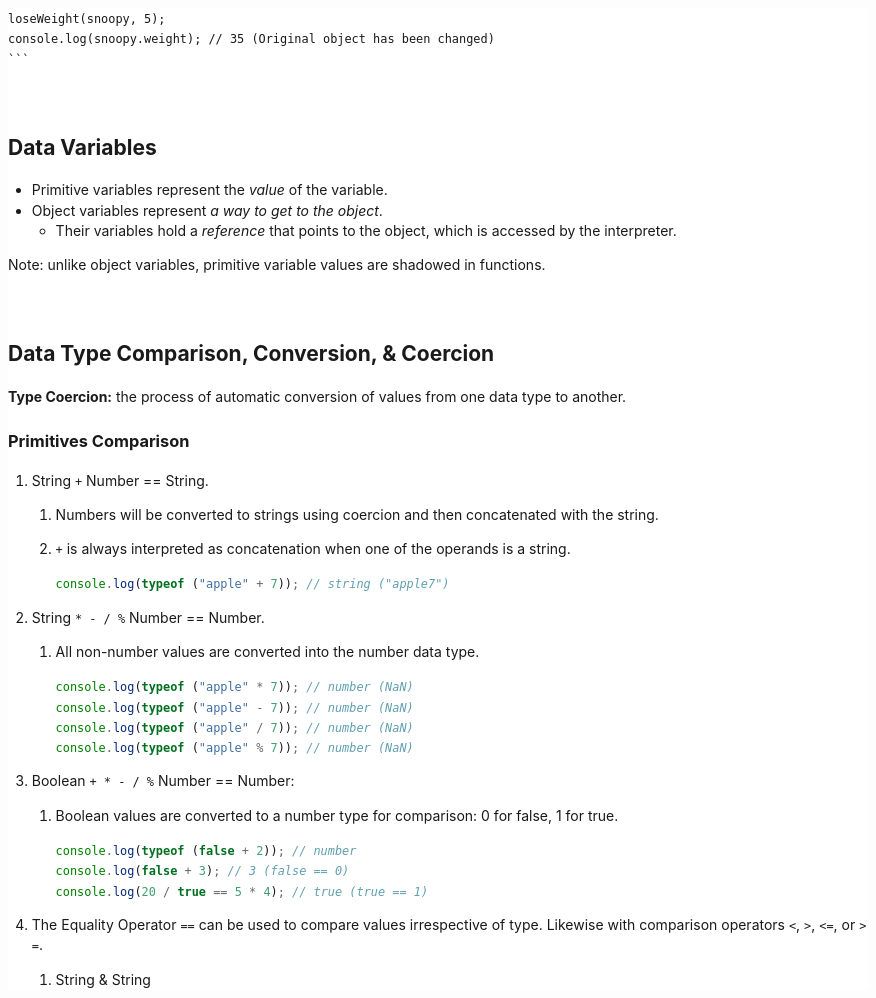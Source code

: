     loseWeight(snoopy, 5);
    console.log(snoopy.weight); // 35 (Original object has been changed)
    ```

<br>

## Data Variables

-   Primitive variables represent the _value_ of the variable.
-   Object variables represent _a way to get to the object_.
    -   Their variables hold a _reference_ that points to the object, which is accessed by the interpreter.

Note: unlike object variables, primitive variable values are shadowed in functions.

<br>

## Data Type Comparison, Conversion, & Coercion

**Type Coercion:** the process of automatic conversion of values from one data type to another.

### Primitives Comparison

1. String `+` Number == String.

    1. Numbers will be converted to strings using coercion and then concatenated with the string.
    2. `+` is always interpreted as concatenation when one of the operands is a string.

        ```jsx
        console.log(typeof ("apple" + 7)); // string ("apple7")
        ```

2. String `* - / %` Number == Number.

    1. All non-number values are converted into the number data type.

        ```jsx
        console.log(typeof ("apple" * 7)); // number (NaN)
        console.log(typeof ("apple" - 7)); // number (NaN)
        console.log(typeof ("apple" / 7)); // number (NaN)
        console.log(typeof ("apple" % 7)); // number (NaN)
        ```

3. Boolean `+ * - / %` Number == Number:

    1. Boolean values are converted to a number type for comparison: 0 for false, 1 for true.

        ```jsx
        console.log(typeof (false + 2)); // number
        console.log(false + 3); // 3 (false == 0)
        console.log(20 / true == 5 * 4); // true (true == 1)
        ```

4. The Equality Operator `==` can be used to compare values irrespective of type. Likewise with comparison operators `<`, `>`, `<=`, or `>=`.

    1. String & String
